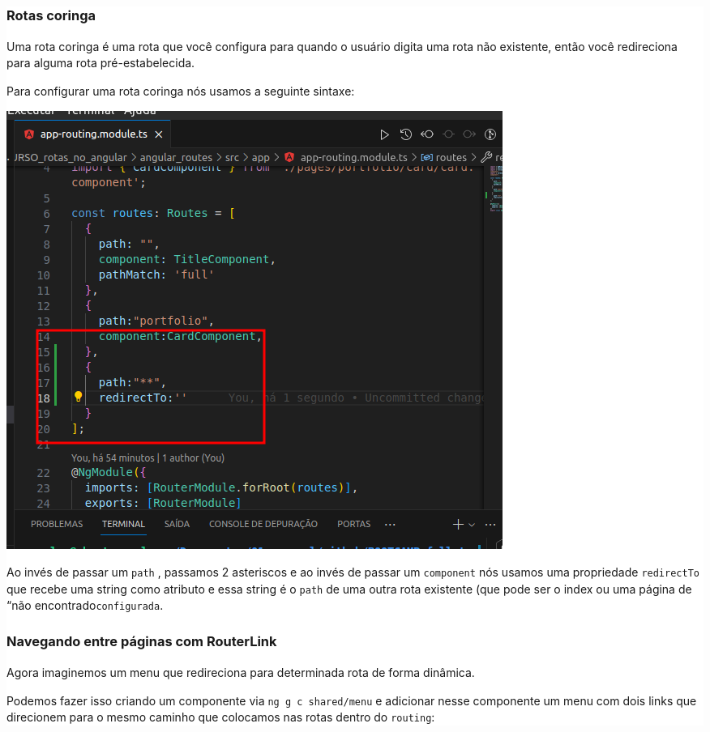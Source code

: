 ### Rotas coringa

Uma rota coringa é uma rota que você configura para quando o usuário digita uma rota não existente, então você redireciona para alguma rota pré-estabelecida.

Para configurar uma rota coringa nós usamos a seguinte sintaxe:

![Untitled](./for_readme/Untitled%209.png)

Ao invés de passar um `path` , passamos 2 asteriscos e ao invés de passar um `component` nós usamos uma propriedade `redirectTo` que recebe uma string como atributo e essa string é o `path` de uma outra rota existente (que pode ser o index ou uma página de “não encontrado`configurada`.

### Navegando entre páginas com RouterLink

Agora imaginemos um menu que redireciona para determinada rota de forma dinâmica.

Podemos fazer isso criando um componente via `ng g c shared/menu` e adicionar nesse componente um menu com dois links que direcionem para o mesmo caminho que colocamos nas rotas dentro do `routing`:
